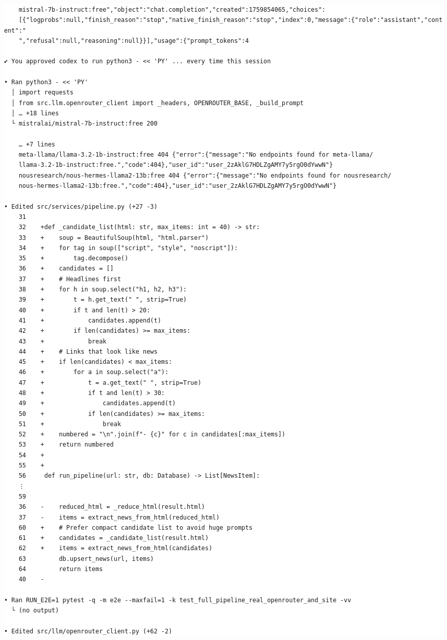 ```shell
    mistral-7b-instruct:free","object":"chat.completion","created":1759854065,"choices":
    [{"logprobs":null,"finish_reason":"stop","native_finish_reason":"stop","index":0,"message":{"role":"assistant","content":"
    ","refusal":null,"reasoning":null}}],"usage":{"prompt_tokens":4

✔ You approved codex to run python3 - << 'PY' ... every time this session

• Ran python3 - << 'PY'
  │ import requests
  │ from src.llm.openrouter_client import _headers, OPENROUTER_BASE, _build_prompt
  │ … +18 lines
  └ mistralai/mistral-7b-instruct:free 200

    … +7 lines
    meta-llama/llama-3.2-1b-instruct:free 404 {"error":{"message":"No endpoints found for meta-llama/
    llama-3.2-1b-instruct:free.","code":404},"user_id":"user_2zAklG7HDLZgAMY7y5rgO0dYwwN"}
    nousresearch/nous-hermes-llama2-13b:free 404 {"error":{"message":"No endpoints found for nousresearch/
    nous-hermes-llama2-13b:free.","code":404},"user_id":"user_2zAklG7HDLZgAMY7y5rgO0dYwwN"}

• Edited src/services/pipeline.py (+27 -3)
    31
    32    +def _candidate_list(html: str, max_items: int = 40) -> str:
    33    +    soup = BeautifulSoup(html, "html.parser")
    34    +    for tag in soup(["script", "style", "noscript"]):
    35    +        tag.decompose()
    36    +    candidates = []
    37    +    # Headlines first
    38    +    for h in soup.select("h1, h2, h3"):
    39    +        t = h.get_text(" ", strip=True)
    40    +        if t and len(t) > 20:
    41    +            candidates.append(t)
    42    +        if len(candidates) >= max_items:
    43    +            break
    44    +    # Links that look like news
    45    +    if len(candidates) < max_items:
    46    +        for a in soup.select("a"):
    47    +            t = a.get_text(" ", strip=True)
    48    +            if t and len(t) > 30:
    49    +                candidates.append(t)
    50    +            if len(candidates) >= max_items:
    51    +                break
    52    +    numbered = "\n".join(f"- {c}" for c in candidates[:max_items])
    53    +    return numbered
    54    +
    55    +
    56     def run_pipeline(url: str, db: Database) -> List[NewsItem]:
    ⋮
    59
    36    -    reduced_html = _reduce_html(result.html)
    37    -    items = extract_news_from_html(reduced_html)
    60    +    # Prefer compact candidate list to avoid huge prompts
    61    +    candidates = _candidate_list(result.html)
    62    +    items = extract_news_from_html(candidates)
    63         db.upsert_news(url, items)
    64         return items
    40    -

• Ran RUN_E2E=1 pytest -q -m e2e --maxfail=1 -k test_full_pipeline_real_openrouter_and_site -vv
  └ (no output)

• Edited src/llm/openrouter_client.py (+62 -2)
```